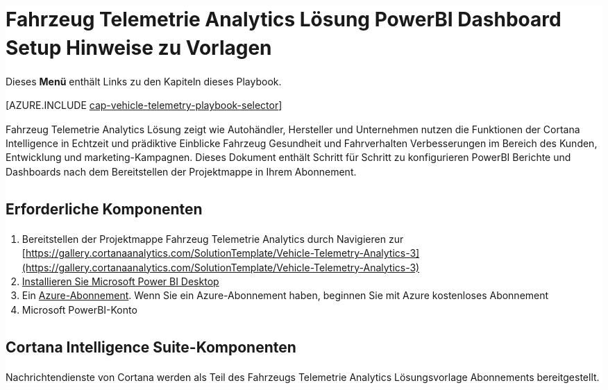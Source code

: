 <properties 
    pageTitle="Fahrzeug Telemetrie Analytics Lösungsvorlage PowerBI Dashboard einrichten Hinweise | Microsoft Azure" 
    description="Verwenden Sie die Cortana Intelligenz in Echtzeit und prädiktive Einblicke Fahrzeug Gesundheits-und fahren Gewohnheiten." 
    services="machine-learning" 
    documentationCenter="" 
    authors="bradsev" 
    manager="jhubbard" 
    editor="cgronlun" />

<tags 
    ms.service="machine-learning" 
    ms.workload="data-services" 
    ms.tgt_pltfrm="na" 
    ms.devlang="na" 
    ms.topic="article" 
    ms.date="09/12/2016" 
    ms.author="bradsev" />


# <a name="vehicle-telemetry-analytics-solution-template-powerbi-dashboard-setup-instructions"></a>Fahrzeug Telemetrie Analytics Lösung PowerBI Dashboard Setup Hinweise zu Vorlagen

Dieses **Menü** enthält Links zu den Kapiteln dieses Playbook. 

[AZURE.INCLUDE [cap-vehicle-telemetry-playbook-selector](../../includes/cap-vehicle-telemetry-playbook-selector.md)]


Fahrzeug Telemetrie Analytics Lösung zeigt wie Autohändler, Hersteller und Unternehmen nutzen die Funktionen der Cortana Intelligence in Echtzeit und prädiktive Einblicke Fahrzeug Gesundheit und Fahrverhalten Verbesserungen im Bereich des Kunden, Entwicklung und marketing-Kampagnen. Dieses Dokument enthält Schritt für Schritt zu konfigurieren PowerBI Berichte und Dashboards nach dem Bereitstellen der Projektmappe in Ihrem Abonnement. 


## <a name="prerequisites"></a>Erforderliche Komponenten
1.  Bereitstellen der Projektmappe Fahrzeug Telemetrie Analytics durch Navigieren zur [https://gallery.cortanaanalytics.com/SolutionTemplate/Vehicle-Telemetry-Analytics-3](https://gallery.cortanaanalytics.com/SolutionTemplate/Vehicle-Telemetry-Analytics-3)  
2.  [Installieren Sie Microsoft Power BI Desktop](http://www.microsoft.com/download/details.aspx?id=45331)
3.  Ein [Azure-Abonnement](https://azure.microsoft.com/pricing/free-trial/). Wenn Sie ein Azure-Abonnement haben, beginnen Sie mit Azure kostenloses Abonnement
4.  Microsoft PowerBI-Konto
    

## <a name="cortana-intelligence-suite-components"></a>Cortana Intelligence Suite-Komponenten
Nachrichtendienste von Cortana werden als Teil des Fahrzeugs Telemetrie Analytics Lösungsvorlage Abonnements bereitgestellt.
